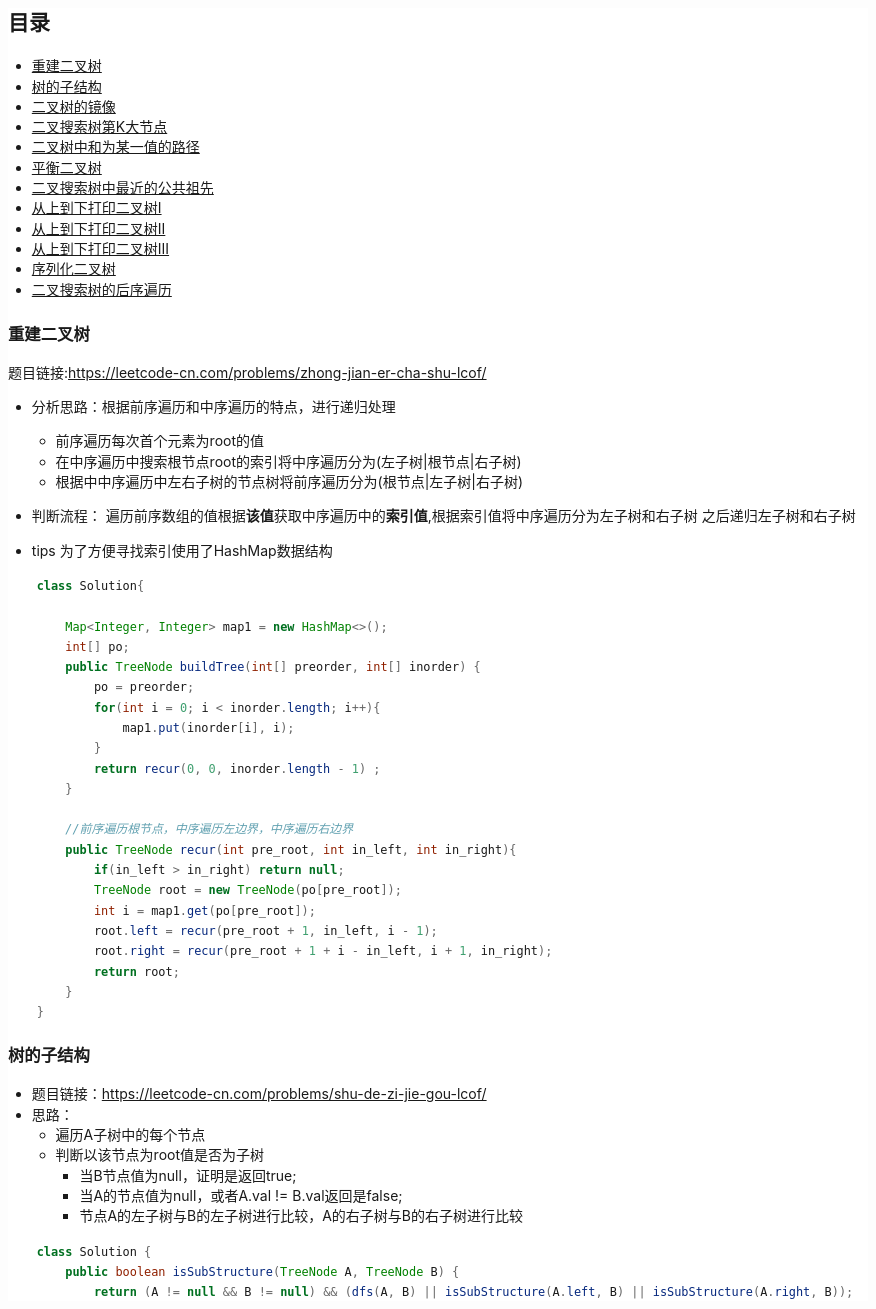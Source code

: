 ## 目录
* [重建二叉树](#重建二叉树) 
* [树的子结构](#树的子结构)
* [二叉树的镜像](#二叉树的镜像)
* [二叉搜索树第K大节点](#二叉搜索树第K大节点)
* [二叉树中和为某一值的路径](#二叉树中和为某一值的路径)
* [平衡二叉树](#平衡二叉树)
* [二叉搜索树中最近的公共祖先](#二叉搜索树中最近的公共祖先)
* [从上到下打印二叉树I](#从上到下打印二叉树I)
* [从上到下打印二叉树II](#从上到下打印二叉树II)
* [从上到下打印二叉树III](#从上到下打印二叉树III)
* [序列化二叉树](#序列化二叉树)
* [二叉搜索树的后序遍历](#二叉搜索树的后序遍历)
### 重建二叉树
   题目链接:https://leetcode-cn.com/problems/zhong-jian-er-cha-shu-lcof/
   - 分析思路：根据前序遍历和中序遍历的特点，进行递归处理
      - 前序遍历每次首个元素为root的值
      - 在中序遍历中搜索根节点root的索引将中序遍历分为(左子树|根节点|右子树)
      - 根据中中序遍历中左右子树的节点树将前序遍历分为(根节点|左子树|右子树)

   - 判断流程：
      遍历前序数组的值根据**该值**获取中序遍历中的**索引值**,根据索引值将中序遍历分为左子树和右子树
      之后递归左子树和右子树
   - tips
      为了方便寻找索引使用了HashMap数据结构
```java
    class Solution{

        Map<Integer, Integer> map1 = new HashMap<>();
        int[] po;
        public TreeNode buildTree(int[] preorder, int[] inorder) {
            po = preorder;
            for(int i = 0; i < inorder.length; i++){
                map1.put(inorder[i], i);
            }
            return recur(0, 0, inorder.length - 1) ;     
        }

        //前序遍历根节点，中序遍历左边界，中序遍历右边界
        public TreeNode recur(int pre_root, int in_left, int in_right){
            if(in_left > in_right) return null;
            TreeNode root = new TreeNode(po[pre_root]);
            int i = map1.get(po[pre_root]);
            root.left = recur(pre_root + 1, in_left, i - 1);
            root.right = recur(pre_root + 1 + i - in_left, i + 1, in_right);
            return root;
        }
    }
```
### 树的子结构
- 题目链接：https://leetcode-cn.com/problems/shu-de-zi-jie-gou-lcof/
- 思路：
   - 遍历A子树中的每个节点
   - 判断以该节点为root值是否为子树
       - 当B节点值为null，证明是返回true;
       - 当A的节点值为null，或者A.val != B.val返回是false;
       - 节点A的左子树与B的左子树进行比较，A的右子树与B的右子树进行比较
```java
    class Solution {
        public boolean isSubStructure(TreeNode A, TreeNode B) {
            return (A != null && B != null) && (dfs(A, B) || isSubStructure(A.left, B) || isSubStructure(A.right, B));
```